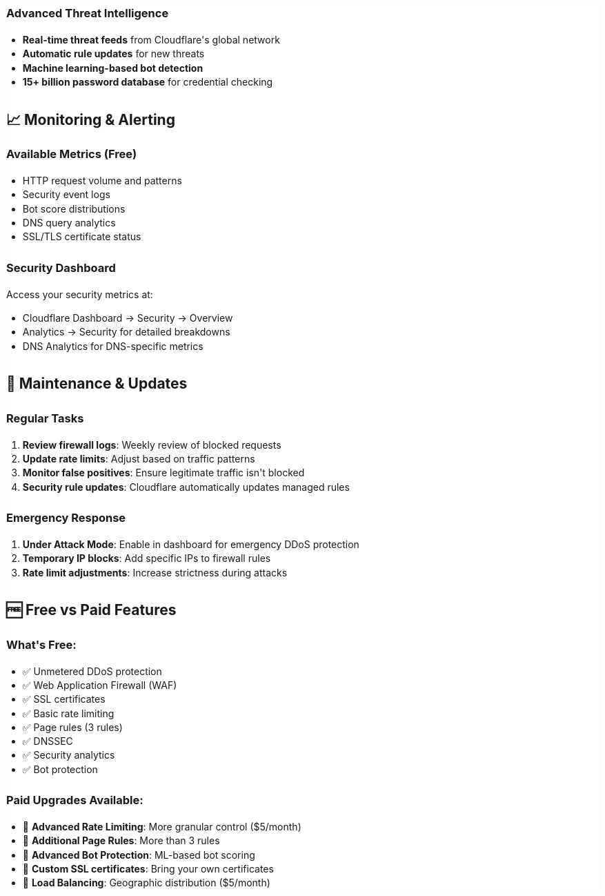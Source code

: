 ### Advanced Threat Intelligence
- **Real-time threat feeds** from Cloudflare's global network
- **Automatic rule updates** for new threats
- **Machine learning-based bot detection**
- **15+ billion password database** for credential checking

## 📈 Monitoring & Alerting

### Available Metrics (Free)
- HTTP request volume and patterns
- Security event logs
- Bot score distributions
- DNS query analytics
- SSL/TLS certificate status

### Security Dashboard
Access your security metrics at:
- Cloudflare Dashboard → Security → Overview
- Analytics → Security for detailed breakdowns
- DNS Analytics for DNS-specific metrics

## 🔄 Maintenance & Updates

### Regular Tasks
1. **Review firewall logs**: Weekly review of blocked requests
2. **Update rate limits**: Adjust based on traffic patterns
3. **Monitor false positives**: Ensure legitimate traffic isn't blocked
4. **Security rule updates**: Cloudflare automatically updates managed rules

### Emergency Response
1. **Under Attack Mode**: Enable in dashboard for emergency DDoS protection
2. **Temporary IP blocks**: Add specific IPs to firewall rules
3. **Rate limit adjustments**: Increase strictness during attacks

## 🆓 Free vs Paid Features

### What's Free:
- ✅ Unmetered DDoS protection
- ✅ Web Application Firewall (WAF)
- ✅ SSL certificates
- ✅ Basic rate limiting
- ✅ Page rules (3 rules)
- ✅ DNSSEC
- ✅ Security analytics
- ✅ Bot protection

### Paid Upgrades Available:
- 🔄 **Advanced Rate Limiting**: More granular control ($5/month)
- 🔄 **Additional Page Rules**: More than 3 rules
- 🔄 **Advanced Bot Protection**: ML-based bot scoring
- 🔄 **Custom SSL certificates**: Bring your own certificates
- 🔄 **Load Balancing**: Geographic distribution ($5/month)
